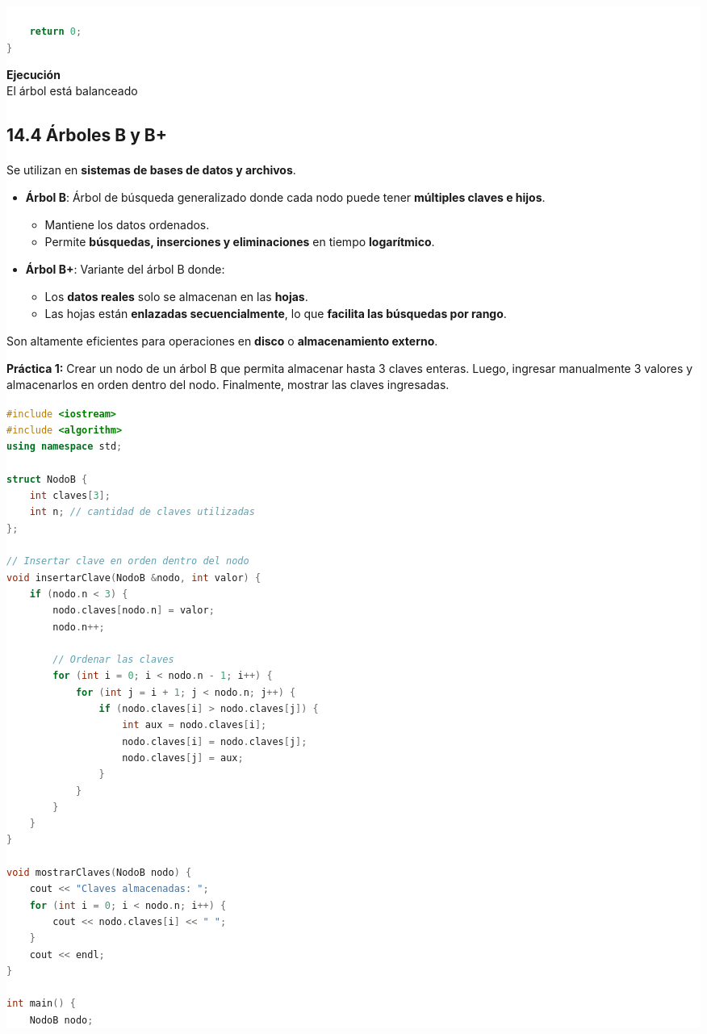 ```cpp

    return 0;
}
```
**Ejecución**  
El árbol está balanceado

## 14.4 Árboles B y B+

Se utilizan en **sistemas de bases de datos y archivos**.

- **Árbol B**: Árbol de búsqueda generalizado donde cada nodo puede tener **múltiples claves e hijos**.  
  - Mantiene los datos ordenados.  
  - Permite **búsquedas, inserciones y eliminaciones** en tiempo **logarítmico**.

- **Árbol B+**: Variante del árbol B donde:
  - Los **datos reales** solo se almacenan en las **hojas**.
  - Las hojas están **enlazadas secuencialmente**, lo que **facilita las búsquedas por rango**.

Son altamente eficientes para operaciones en **disco** o **almacenamiento externo**.

**Práctica 1:** Crear un nodo de un árbol B que permita almacenar hasta 3 claves enteras. Luego, ingresar manualmente 3 valores y almacenarlos en orden dentro del nodo. Finalmente, mostrar las claves ingresadas.

```cpp
#include <iostream>
#include <algorithm>
using namespace std;

struct NodoB {
    int claves[3];
    int n; // cantidad de claves utilizadas
};

// Insertar clave en orden dentro del nodo
void insertarClave(NodoB &nodo, int valor) {
    if (nodo.n < 3) {
        nodo.claves[nodo.n] = valor;
        nodo.n++;

        // Ordenar las claves
        for (int i = 0; i < nodo.n - 1; i++) {
            for (int j = i + 1; j < nodo.n; j++) {
                if (nodo.claves[i] > nodo.claves[j]) {
                    int aux = nodo.claves[i];
                    nodo.claves[i] = nodo.claves[j];
                    nodo.claves[j] = aux;
                }
            }
        }
    }
}

void mostrarClaves(NodoB nodo) {
    cout << "Claves almacenadas: ";
    for (int i = 0; i < nodo.n; i++) {
        cout << nodo.claves[i] << " ";
    }
    cout << endl;
}

int main() {
    NodoB nodo;
```